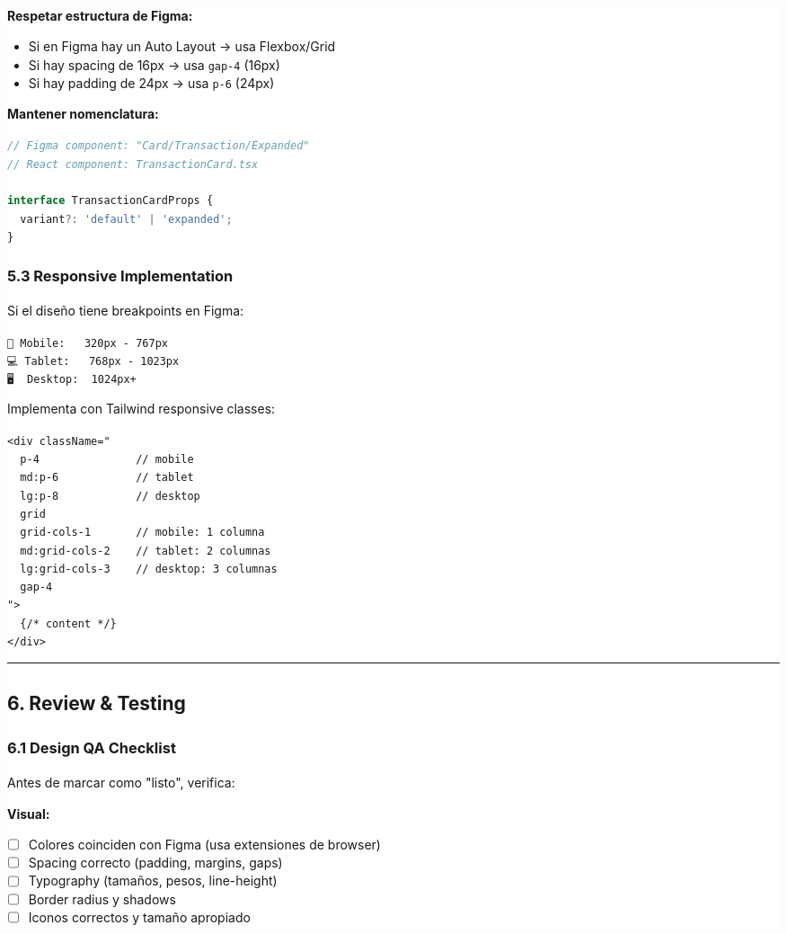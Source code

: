 **Respetar estructura de Figma:**
- Si en Figma hay un Auto Layout → usa Flexbox/Grid
- Si hay spacing de 16px → usa `gap-4` (16px)
- Si hay padding de 24px → usa `p-6` (24px)

**Mantener nomenclatura:**
```typescript
// Figma component: "Card/Transaction/Expanded"
// React component: TransactionCard.tsx

interface TransactionCardProps {
  variant?: 'default' | 'expanded';
}
```

### 5.3 Responsive Implementation

Si el diseño tiene breakpoints en Figma:

```
📱 Mobile:   320px - 767px
💻 Tablet:   768px - 1023px
🖥️  Desktop:  1024px+
```

Implementa con Tailwind responsive classes:

```tsx
<div className="
  p-4               // mobile
  md:p-6            // tablet
  lg:p-8            // desktop
  grid
  grid-cols-1       // mobile: 1 columna
  md:grid-cols-2    // tablet: 2 columnas
  lg:grid-cols-3    // desktop: 3 columnas
  gap-4
">
  {/* content */}
</div>
```

---

## 6. Review & Testing

### 6.1 Design QA Checklist

Antes de marcar como "listo", verifica:

**Visual:**
- [ ] Colores coinciden con Figma (usa extensiones de browser)
- [ ] Spacing correcto (padding, margins, gaps)
- [ ] Typography (tamaños, pesos, line-height)
- [ ] Border radius y shadows
- [ ] Iconos correctos y tamaño apropiado
